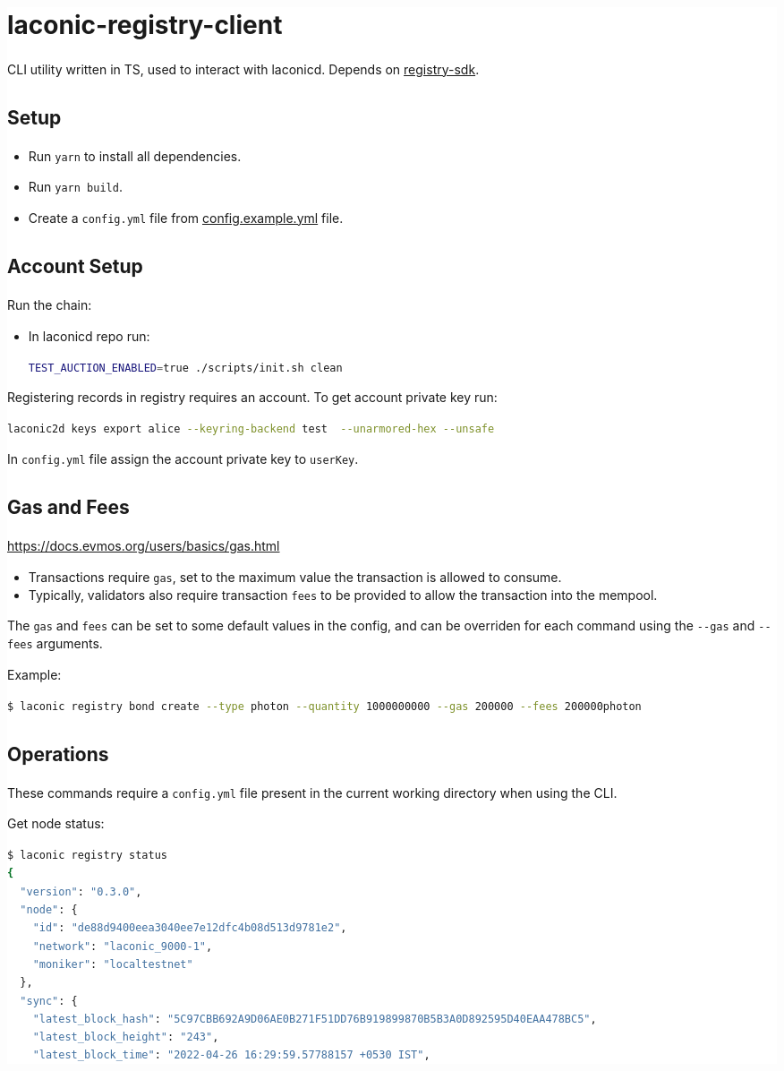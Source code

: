 # laconic-registry-client

CLI utility written in TS, used to interact with laconicd. Depends on [registry-sdk](https://git.vdb.to/cerc-io/registry-sdk).

## Setup

* Run `yarn` to install all dependencies.

* Run `yarn build`.

* Create a `config.yml` file from [config.example.yml](./config.example.yml) file.

## Account Setup

Run the chain:

  - In laconicd repo run:

    ```bash
    TEST_AUCTION_ENABLED=true ./scripts/init.sh clean
    ```

Registering records in registry requires an account. To get account private key run:

```bash
laconic2d keys export alice --keyring-backend test  --unarmored-hex --unsafe
```

In `config.yml` file assign the account private key to `userKey`.

## Gas and Fees

https://docs.evmos.org/users/basics/gas.html

* Transactions require `gas`, set to the maximum value the transaction is allowed to consume.
* Typically, validators also require transaction `fees` to be provided to allow the transaction into the mempool.

The `gas` and `fees` can be set to some default values in the config, and can be overriden for each command using the `--gas` and `--fees` arguments.

Example:

```bash
$ laconic registry bond create --type photon --quantity 1000000000 --gas 200000 --fees 200000photon
```

## Operations

These commands require a `config.yml` file present in the current working directory when using the CLI.

Get node status:

```bash
$ laconic registry status
{
  "version": "0.3.0",
  "node": {
    "id": "de88d9400eea3040ee7e12dfc4b08d513d9781e2",
    "network": "laconic_9000-1",
    "moniker": "localtestnet"
  },
  "sync": {
    "latest_block_hash": "5C97CBB692A9D06AE0B271F51DD76B919899870B5B3A0D892595D40EAA478BC5",
    "latest_block_height": "243",
    "latest_block_time": "2022-04-26 16:29:59.57788157 +0530 IST",
```